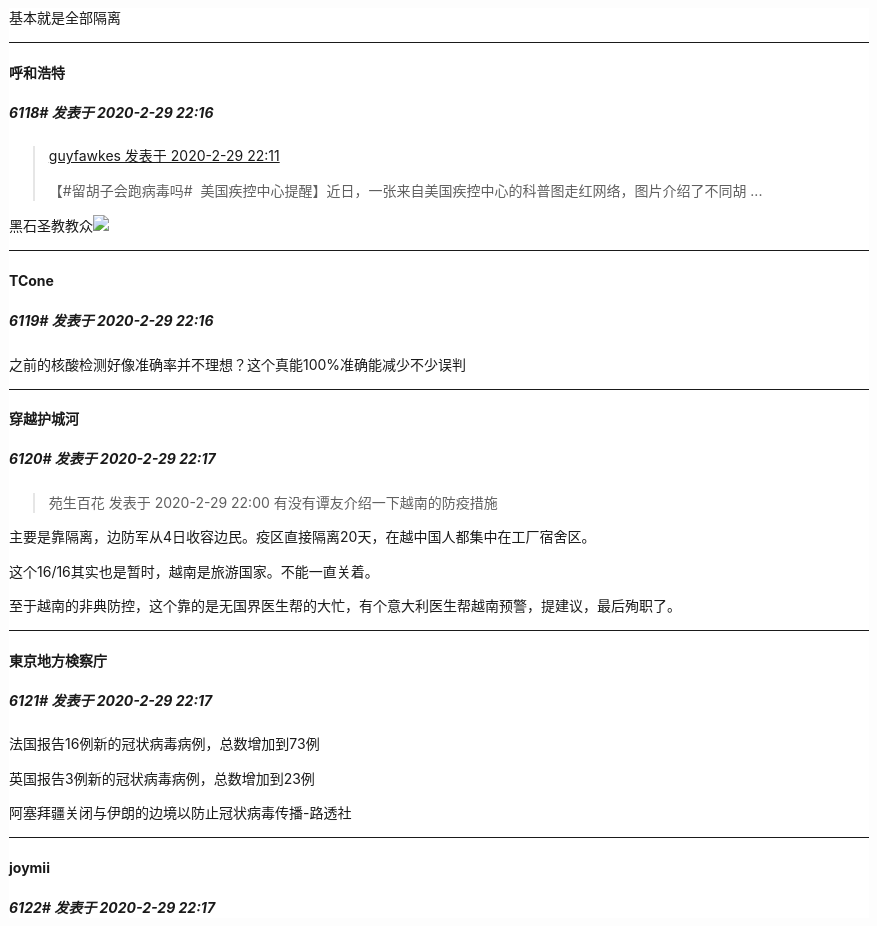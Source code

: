 基本就是全部隔离


*****

####  呼和浩特  
##### 6118#       发表于 2020-2-29 22:16


<blockquote><a href="httphttps://bbs.saraba1st.com/2b/forum.php?mod=redirect&amp;goto=findpost&amp;pid=46573161&amp;ptid=1915816" target="_blank">guyfawkes 发表于 2020-2-29 22:11</a>

【#留胡子会跑病毒吗#  美国疾控中心提醒】近日，一张来自美国疾控中心的科普图走红网络，图片介绍了不同胡 ...</blockquote>
黑石圣教教众<img src="https://static.saraba1st.com/image/smiley/face2017/119.png" referrerpolicy="no-referrer">


*****

####  TCone  
##### 6119#       发表于 2020-2-29 22:16


之前的核酸检测好像准确率并不理想？这个真能100%准确能减少不少误判


*****

####  穿越护城河  
##### 6120#       发表于 2020-2-29 22:17


<blockquote>苑生百花 发表于 2020-2-29 22:00
有没有谭友介绍一下越南的防疫措施</blockquote>
主要是靠隔离，边防军从4日收容边民。疫区直接隔离20天，在越中国人都集中在工厂宿舍区。


这个16/16其实也是暂时，越南是旅游国家。不能一直关着。


至于越南的非典防控，这个靠的是无国界医生帮的大忙，有个意大利医生帮越南预警，提建议，最后殉职了。


*****

####  東京地方検察庁  
##### 6121#       发表于 2020-2-29 22:17


法国报告16例新的冠状病毒病例，总数增加到73例

英国报告3例新的冠状病毒病例，总数增加到23例

阿塞拜疆关闭与伊朗的边境以防止冠状病毒传播-路透社


*****

####  joymii  
##### 6122#       发表于 2020-2-29 22:17
